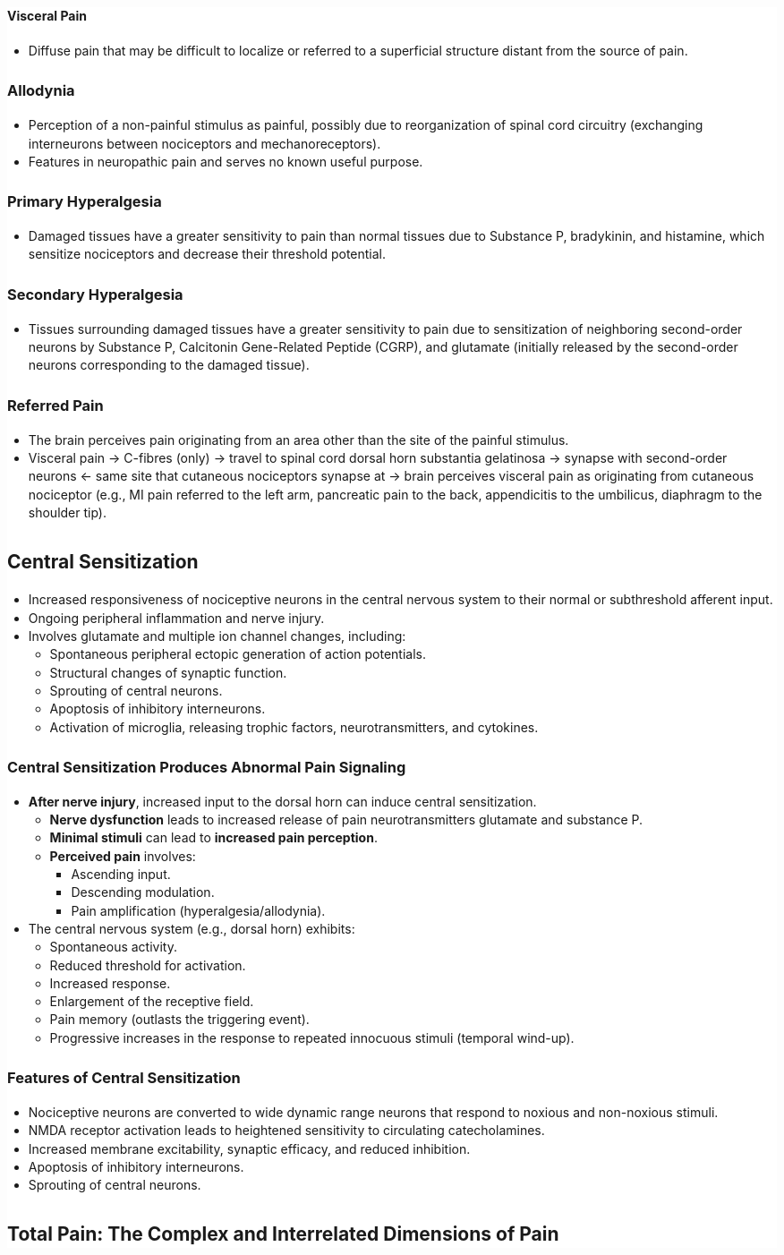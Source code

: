 #### Visceral Pain
- Diffuse pain that may be difficult to localize or referred to a superficial structure distant from the source of pain.
### Allodynia
- Perception of a non-painful stimulus as painful, possibly due to reorganization of spinal cord circuitry (exchanging interneurons between nociceptors and mechanoreceptors).
- Features in neuropathic pain and serves no known useful purpose.
### Primary Hyperalgesia
- Damaged tissues have a greater sensitivity to pain than normal tissues due to Substance P, bradykinin, and histamine, which sensitize nociceptors and decrease their threshold potential.
### Secondary Hyperalgesia
- Tissues surrounding damaged tissues have a greater sensitivity to pain due to sensitization of neighboring second-order neurons by Substance P, Calcitonin Gene-Related Peptide (CGRP), and glutamate (initially released by the second-order neurons corresponding to the damaged tissue).
### Referred Pain
- The brain perceives pain originating from an area other than the site of the painful stimulus.
- Visceral pain → C-fibres (only) → travel to spinal cord dorsal horn substantia gelatinosa → synapse with second-order neurons ← same site that cutaneous nociceptors synapse at → brain perceives visceral pain as originating from cutaneous nociceptor (e.g., MI pain referred to the left arm, pancreatic pain to the back, appendicitis to the umbilicus, diaphragm to the shoulder tip).
## Central Sensitization
- Increased responsiveness of nociceptive neurons in the central nervous system to their normal or subthreshold afferent input.
- Ongoing peripheral inflammation and nerve injury.
- Involves glutamate and multiple ion channel changes, including:
  - Spontaneous peripheral ectopic generation of action potentials.
  - Structural changes of synaptic function.
  - Sprouting of central neurons.
  - Apoptosis of inhibitory interneurons.
  - Activation of microglia, releasing trophic factors, neurotransmitters, and cytokines.
### Central Sensitization Produces Abnormal Pain Signaling
- **After nerve injury**, increased input to the dorsal horn can induce central sensitization.
  - **Nerve dysfunction** leads to increased release of pain neurotransmitters glutamate and substance P.
  - **Minimal stimuli** can lead to **increased pain perception**.
  - **Perceived pain** involves:
	- Ascending input.
	- Descending modulation.
	- Pain amplification (hyperalgesia/allodynia).
- The central nervous system (e.g., dorsal horn) exhibits:
  - Spontaneous activity.
  - Reduced threshold for activation.
  - Increased response.
  - Enlargement of the receptive field.
  - Pain memory (outlasts the triggering event).
  - Progressive increases in the response to repeated innocuous stimuli (temporal wind-up).
### Features of Central Sensitization
- Nociceptive neurons are converted to wide dynamic range neurons that respond to noxious and non-noxious stimuli.
- NMDA receptor activation leads to heightened sensitivity to circulating catecholamines.
- Increased membrane excitability, synaptic efficacy, and reduced inhibition.
- Apoptosis of inhibitory interneurons.
- Sprouting of central neurons.
## Total Pain: The Complex and Interrelated Dimensions of Pain

